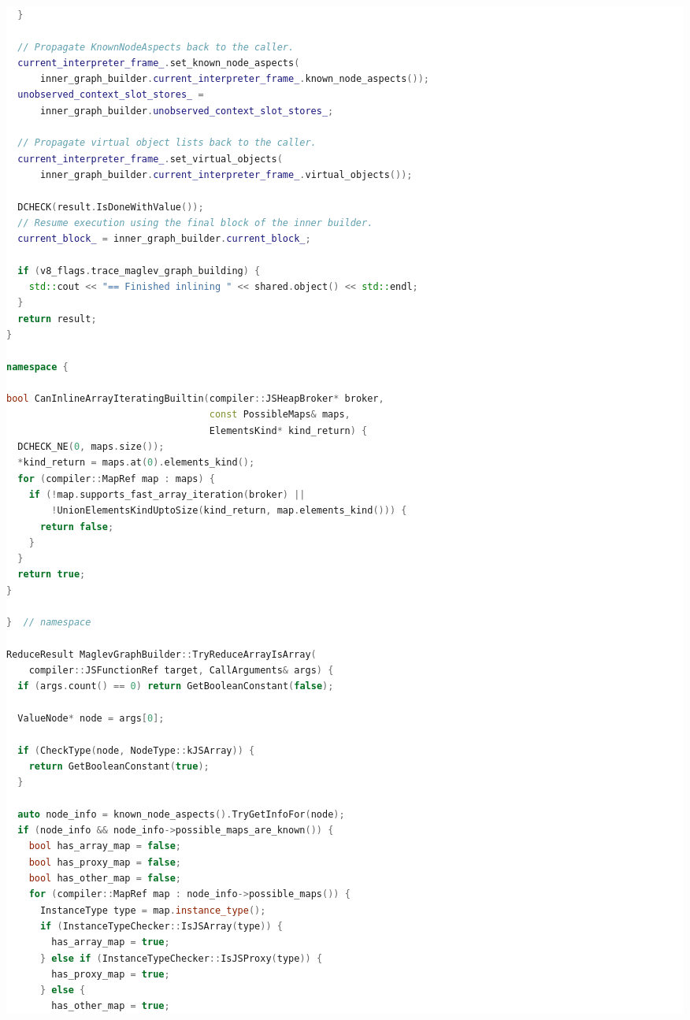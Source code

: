 ```cpp
  }

  // Propagate KnownNodeAspects back to the caller.
  current_interpreter_frame_.set_known_node_aspects(
      inner_graph_builder.current_interpreter_frame_.known_node_aspects());
  unobserved_context_slot_stores_ =
      inner_graph_builder.unobserved_context_slot_stores_;

  // Propagate virtual object lists back to the caller.
  current_interpreter_frame_.set_virtual_objects(
      inner_graph_builder.current_interpreter_frame_.virtual_objects());

  DCHECK(result.IsDoneWithValue());
  // Resume execution using the final block of the inner builder.
  current_block_ = inner_graph_builder.current_block_;

  if (v8_flags.trace_maglev_graph_building) {
    std::cout << "== Finished inlining " << shared.object() << std::endl;
  }
  return result;
}

namespace {

bool CanInlineArrayIteratingBuiltin(compiler::JSHeapBroker* broker,
                                    const PossibleMaps& maps,
                                    ElementsKind* kind_return) {
  DCHECK_NE(0, maps.size());
  *kind_return = maps.at(0).elements_kind();
  for (compiler::MapRef map : maps) {
    if (!map.supports_fast_array_iteration(broker) ||
        !UnionElementsKindUptoSize(kind_return, map.elements_kind())) {
      return false;
    }
  }
  return true;
}

}  // namespace

ReduceResult MaglevGraphBuilder::TryReduceArrayIsArray(
    compiler::JSFunctionRef target, CallArguments& args) {
  if (args.count() == 0) return GetBooleanConstant(false);

  ValueNode* node = args[0];

  if (CheckType(node, NodeType::kJSArray)) {
    return GetBooleanConstant(true);
  }

  auto node_info = known_node_aspects().TryGetInfoFor(node);
  if (node_info && node_info->possible_maps_are_known()) {
    bool has_array_map = false;
    bool has_proxy_map = false;
    bool has_other_map = false;
    for (compiler::MapRef map : node_info->possible_maps()) {
      InstanceType type = map.instance_type();
      if (InstanceTypeChecker::IsJSArray(type)) {
        has_array_map = true;
      } else if (InstanceTypeChecker::IsJSProxy(type)) {
        has_proxy_map = true;
      } else {
        has_other_map = true;
```